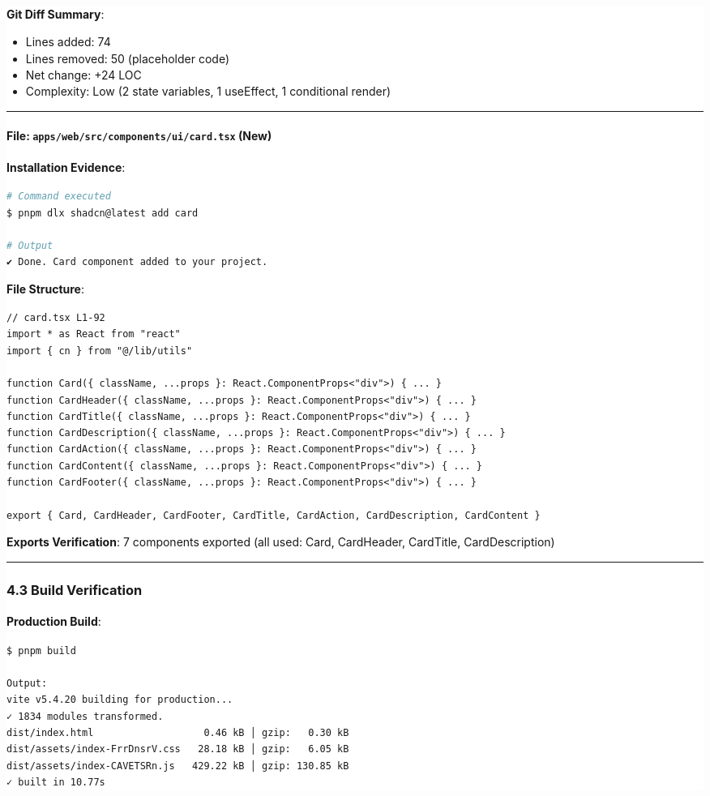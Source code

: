 **Git Diff Summary**:
- Lines added: 74
- Lines removed: 50 (placeholder code)
- Net change: +24 LOC
- Complexity: Low (2 state variables, 1 useEffect, 1 conditional render)

---

#### File: `apps/web/src/components/ui/card.tsx` (New)

**Installation Evidence**:
```bash
# Command executed
$ pnpm dlx shadcn@latest add card

# Output
✔ Done. Card component added to your project.
```

**File Structure**:
```tsx
// card.tsx L1-92
import * as React from "react"
import { cn } from "@/lib/utils"

function Card({ className, ...props }: React.ComponentProps<"div">) { ... }
function CardHeader({ className, ...props }: React.ComponentProps<"div">) { ... }
function CardTitle({ className, ...props }: React.ComponentProps<"div">) { ... }
function CardDescription({ className, ...props }: React.ComponentProps<"div">) { ... }
function CardAction({ className, ...props }: React.ComponentProps<"div">) { ... }
function CardContent({ className, ...props }: React.ComponentProps<"div">) { ... }
function CardFooter({ className, ...props }: React.ComponentProps<"div">) { ... }

export { Card, CardHeader, CardFooter, CardTitle, CardAction, CardDescription, CardContent }
```

**Exports Verification**: 7 components exported (all used: Card, CardHeader, CardTitle, CardDescription)

---

### 4.3 Build Verification

**Production Build**:
```bash
$ pnpm build

Output:
vite v5.4.20 building for production...
✓ 1834 modules transformed.
dist/index.html                   0.46 kB │ gzip:   0.30 kB
dist/assets/index-FrrDnsrV.css   28.18 kB │ gzip:   6.05 kB
dist/assets/index-CAVETSRn.js   429.22 kB │ gzip: 130.85 kB
✓ built in 10.77s
```
